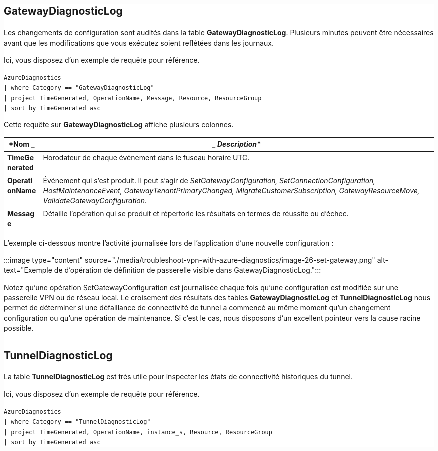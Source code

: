 ## <a name="gatewaydiagnosticlog"></a><a name="GatewayDiagnosticLog"></a>GatewayDiagnosticLog

Les changements de configuration sont audités dans la table **GatewayDiagnosticLog**. Plusieurs minutes peuvent être nécessaires avant que les modifications que vous exécutez soient reflétées dans les journaux.

Ici, vous disposez d’un exemple de requête pour référence.

```
AzureDiagnostics  
| where Category == "GatewayDiagnosticLog"  
| project TimeGenerated, OperationName, Message, Resource, ResourceGroup  
| sort by TimeGenerated asc
```

Cette requête sur **GatewayDiagnosticLog** affiche plusieurs colonnes.

|***Nom** _ | _ *_Description_** |
|---        | ---               |
|**TimeGenerated** | Horodateur de chaque événement dans le fuseau horaire UTC.|
|**OperationName** |Événement qui s’est produit. Il peut s’agir de *SetGatewayConfiguration, SetConnectionConfiguration, HostMaintenanceEvent, GatewayTenantPrimaryChanged, MigrateCustomerSubscription, GatewayResourceMove, ValidateGatewayConfiguration*.|
|**Message** | Détaille l’opération qui se produit et répertorie les résultats en termes de réussite ou d’échec.|

L’exemple ci-dessous montre l’activité journalisée lors de l’application d’une nouvelle configuration :

:::image type="content" source="./media/troubleshoot-vpn-with-azure-diagnostics/image-26-set-gateway.png" alt-text="Exemple de d’opération de définition de passerelle visible dans GatewayDiagnosticLog.":::


Notez qu’une opération SetGatewayConfiguration est journalisée chaque fois qu’une configuration est modifiée sur une passerelle VPN ou de réseau local.
Le croisement des résultats des tables **GatewayDiagnosticLog** et **TunnelDiagnosticLog** nous permet de déterminer si une défaillance de connectivité de tunnel a commencé au même moment qu’un changement configuration ou qu’une opération de maintenance. Si c’est le cas, nous disposons d’un excellent pointeur vers la cause racine possible.

## <a name="tunneldiagnosticlog"></a><a name="TunnelDiagnosticLog"></a>TunnelDiagnosticLog

La table **TunnelDiagnosticLog** est très utile pour inspecter les états de connectivité historiques du tunnel.

Ici, vous disposez d’un exemple de requête pour référence.

```
AzureDiagnostics
| where Category == "TunnelDiagnosticLog"
| project TimeGenerated, OperationName, instance_s, Resource, ResourceGroup
| sort by TimeGenerated asc
```
